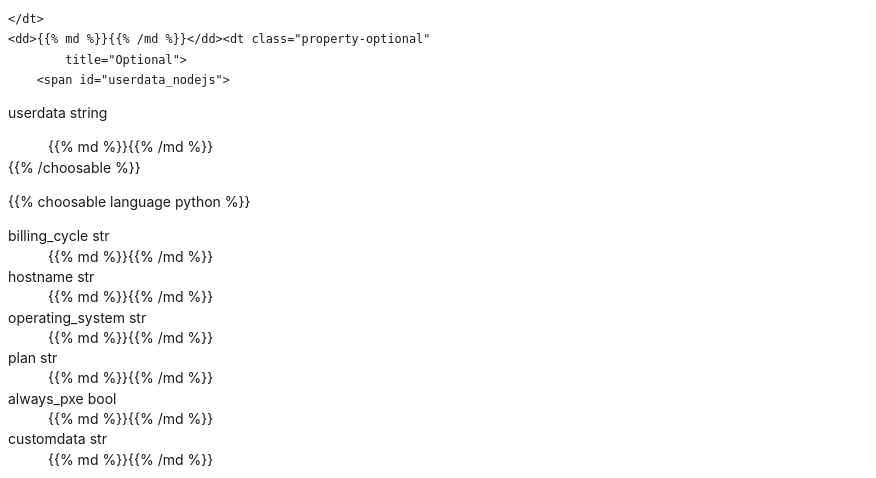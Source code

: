     </dt>
    <dd>{{% md %}}{{% /md %}}</dd><dt class="property-optional"
            title="Optional">
        <span id="userdata_nodejs">
<a href="#userdata_nodejs" style="color: inherit; text-decoration: inherit;">userdata</a>
</span>
        <span class="property-indicator"></span>
        <span class="property-type">string</span>
    </dt>
    <dd>{{% md %}}{{% /md %}}</dd></dl>
{{% /choosable %}}

{{% choosable language python %}}
<dl class="resources-properties"><dt class="property-required"
            title="Required">
        <span id="billing_cycle_python">
<a href="#billing_cycle_python" style="color: inherit; text-decoration: inherit;">billing_<wbr>cycle</a>
</span>
        <span class="property-indicator"></span>
        <span class="property-type">str</span>
    </dt>
    <dd>{{% md %}}{{% /md %}}</dd><dt class="property-required"
            title="Required">
        <span id="hostname_python">
<a href="#hostname_python" style="color: inherit; text-decoration: inherit;">hostname</a>
</span>
        <span class="property-indicator"></span>
        <span class="property-type">str</span>
    </dt>
    <dd>{{% md %}}{{% /md %}}</dd><dt class="property-required"
            title="Required">
        <span id="operating_system_python">
<a href="#operating_system_python" style="color: inherit; text-decoration: inherit;">operating_<wbr>system</a>
</span>
        <span class="property-indicator"></span>
        <span class="property-type">str</span>
    </dt>
    <dd>{{% md %}}{{% /md %}}</dd><dt class="property-required"
            title="Required">
        <span id="plan_python">
<a href="#plan_python" style="color: inherit; text-decoration: inherit;">plan</a>
</span>
        <span class="property-indicator"></span>
        <span class="property-type">str</span>
    </dt>
    <dd>{{% md %}}{{% /md %}}</dd><dt class="property-optional"
            title="Optional">
        <span id="always_pxe_python">
<a href="#always_pxe_python" style="color: inherit; text-decoration: inherit;">always_<wbr>pxe</a>
</span>
        <span class="property-indicator"></span>
        <span class="property-type">bool</span>
    </dt>
    <dd>{{% md %}}{{% /md %}}</dd><dt class="property-optional"
            title="Optional">
        <span id="customdata_python">
<a href="#customdata_python" style="color: inherit; text-decoration: inherit;">customdata</a>
</span>
        <span class="property-indicator"></span>
        <span class="property-type">str</span>
    </dt>
    <dd>{{% md %}}{{% /md %}}</dd><dt class="property-optional"